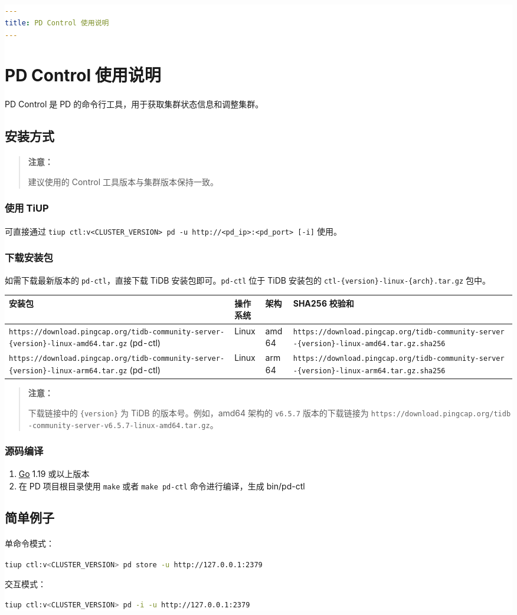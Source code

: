 ```yaml
---
title: PD Control 使用说明
---
```


# PD Control 使用说明

PD Control 是 PD 的命令行工具，用于获取集群状态信息和调整集群。

## 安装方式

> **注意：**
>
> 建议使用的 Control 工具版本与集群版本保持一致。

### 使用 TiUP

可直接通过 `tiup ctl:v<CLUSTER_VERSION> pd -u http://<pd_ip>:<pd_port> [-i]` 使用。

### 下载安装包

如需下载最新版本的 `pd-ctl`，直接下载 TiDB 安装包即可。`pd-ctl` 位于 TiDB 安装包的 `ctl-{version}-linux-{arch}.tar.gz` 包中。

| 安装包                                                                    | 操作系统 | 架构  | SHA256 校验和                                                    |
| :------------------------------------------------------------------------ | :------- | :---- | :--------------------------------------------------------------- |
| `https://download.pingcap.org/tidb-community-server-{version}-linux-amd64.tar.gz` (pd-ctl) | Linux    | amd64 | `https://download.pingcap.org/tidb-community-server-{version}-linux-amd64.tar.gz.sha256` |
| `https://download.pingcap.org/tidb-community-server-{version}-linux-arm64.tar.gz` (pd-ctl) | Linux | arm64 | `https://download.pingcap.org/tidb-community-server-{version}-linux-arm64.tar.gz.sha256` |

> **注意：**
>
> 下载链接中的 `{version}` 为 TiDB 的版本号。例如，amd64 架构的 `v6.5.7` 版本的下载链接为 `https://download.pingcap.org/tidb-community-server-v6.5.7-linux-amd64.tar.gz`。

### 源码编译

1. [Go](https://golang.org/) 1.19 或以上版本
2. 在 PD 项目根目录使用 `make` 或者 `make pd-ctl` 命令进行编译，生成 bin/pd-ctl

## 简单例子

单命令模式：


```bash
tiup ctl:v<CLUSTER_VERSION> pd store -u http://127.0.0.1:2379
```

交互模式：


```bash
tiup ctl:v<CLUSTER_VERSION> pd -i -u http://127.0.0.1:2379
```

